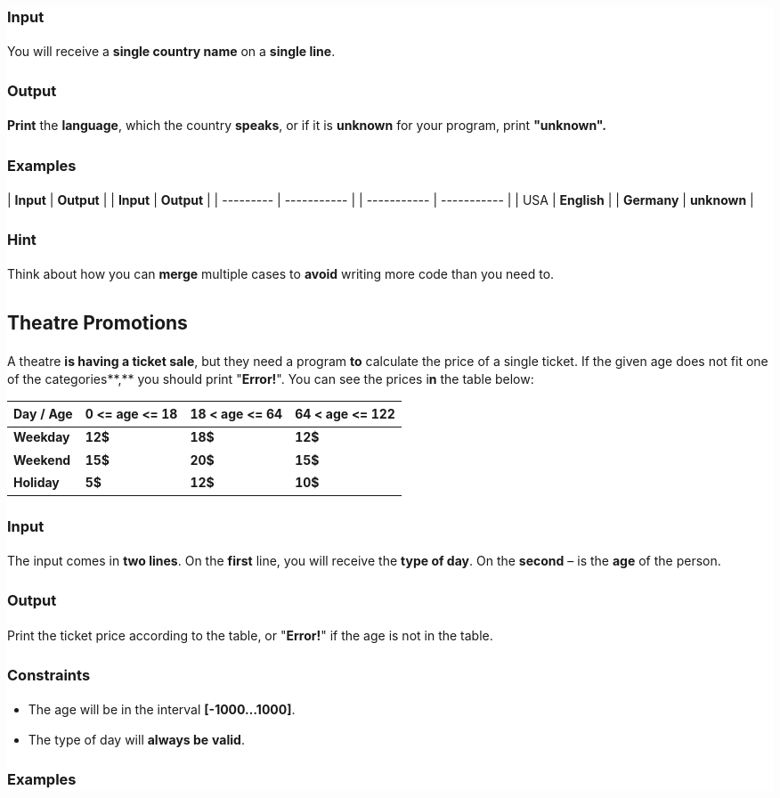 ### Input

You will receive a **single country name** on a **single line**.

### Output

**Print** the **language**, which the country **speaks**, or if it is
**unknown** for your program, print **"unknown".**

### Examples

| **Input** | **Output**  |  | **Input**   | **Output**  |
| --------- | ----------- |  | ----------- | ----------- |
| USA       | **English** |  | **Germany** | **unknown** |

### Hint

Think about how you can **merge** multiple cases to **avoid** writing
more code than you need to.

## Theatre Promotions

A theatre **is having a ticket sale**, but they need a program **to**
calculate the price of a single ticket. If the given age does not fit
one of the categories**,** you should print "**Error\!**". You can see
the prices i**n** the table below:

| **Day / Age** | **0 \<= age \<= 18** | **18 \< age \<= 64** | **64 \< age \<= 122** |
| ------------- | -------------------- | -------------------- | --------------------- |
| **Weekday**   | **12$**              | **18$**              | **12$**               |
| **Weekend**   | **15$**              | **20$**              | **15$**               |
| **Holiday**   | **5$**               | **12$**              | **10$**               |

### Input

The input comes in **two lines**. On the **first** line, you will
receive the **type of day**. On the **second** – is the **age** of the
person.

### Output

Print the ticket price according to the table, or "**Error\!**" if the
age is not in the table.

### Constraints

  - The age will be in the interval **\[-1000…1000\]**.

  - The type of day will **always be** **valid**.

### Examples
